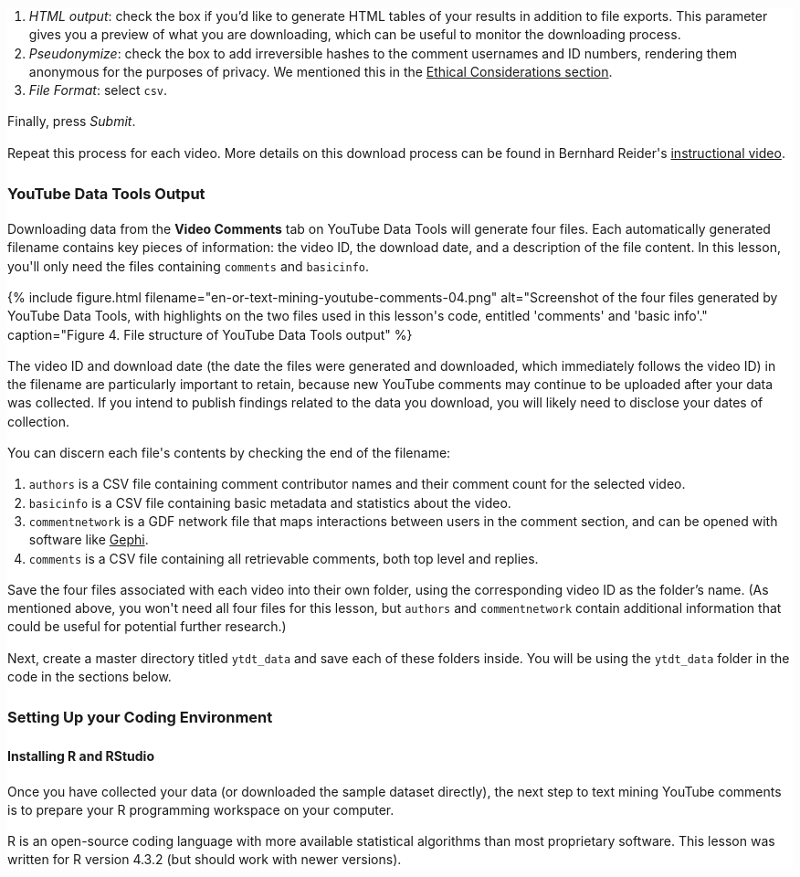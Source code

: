 1) _HTML output_: check the box if you’d like to generate HTML tables of your results in addition to file exports. This parameter gives you a preview of what you are downloading, which can be useful to monitor the downloading process.    
2) _Pseudonymize_: check the box to add irreversible hashes to the comment usernames and ID numbers, rendering them anonymous for the purposes of privacy. We mentioned this in the [Ethical Considerations section](#Ethical-Considerations-for-Social-Media-Analysis).    
3) _File Format_: select `csv`.    

Finally, press _Submit_. 

Repeat this process for each video. More details on this download process can be found in Bernhard Reider's [instructional video](https://www.youtube.com/watch?v=EnTy_pbkCfM).

### YouTube Data Tools Output

Downloading data from the **Video Comments** tab on YouTube Data Tools will generate four files. Each automatically generated filename contains key pieces of information: the video ID, the download date, and a description of the file content. In this lesson, you'll only need the files containing `comments` and `basicinfo`.

{% include figure.html filename="en-or-text-mining-youtube-comments-04.png" alt="Screenshot of the four files generated by YouTube Data Tools, with highlights on the two files used in this lesson's code, entitled 'comments' and 'basic info'." caption="Figure 4. File structure of YouTube Data Tools output" %}

The video ID and download date (the date the files were generated and downloaded, which immediately follows the video ID) in the filename are particularly important to retain, because new YouTube comments may continue to be uploaded after your data was collected. If you intend to publish findings related to the data you download, you will likely need to disclose your dates of collection. 

You can discern each file's contents by checking the end of the filename:
   
1) `authors` is a CSV file containing comment contributor names and their comment count for the selected video.     
2) `basicinfo` is a CSV file containing basic metadata and statistics about the video.    
3) `commentnetwork` is a GDF network file that maps interactions between users in the comment section, and can be opened with software like [Gephi](https://gephi.org/).     
4) `comments` is a CSV file containing all retrievable comments, both top level and replies.     

Save the four files associated with each video into their own folder, using the corresponding video ID as the folder’s name. (As mentioned above, you won't need all four files for this lesson, but `authors` and `commentnetwork` contain additional information that could be useful for potential further research.) 

Next, create a master directory titled `ytdt_data` and save each of these folders inside. You will be using the `ytdt_data` folder in the code in the sections below.

### Setting Up your Coding Environment

#### Installing R and RStudio

Once you have collected your data (or downloaded the sample dataset directly), the next step to text mining YouTube comments is to prepare your R programming workspace on your computer. 

R is an open-source coding language with more available statistical algorithms than most proprietary software. This lesson was written for R version 4.3.2 (but should work with newer versions). 
